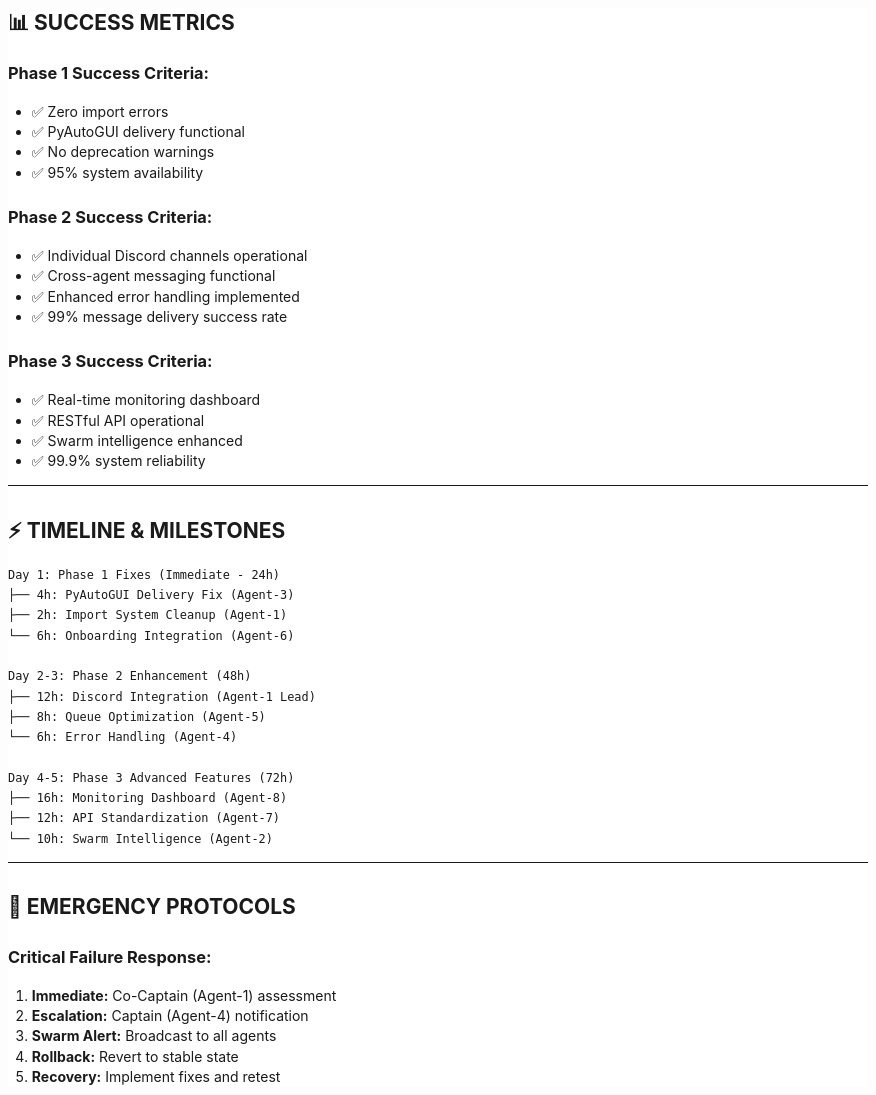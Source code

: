 
## 📊 **SUCCESS METRICS**

### **Phase 1 Success Criteria:**
- ✅ Zero import errors
- ✅ PyAutoGUI delivery functional
- ✅ No deprecation warnings
- ✅ 95% system availability

### **Phase 2 Success Criteria:**
- ✅ Individual Discord channels operational
- ✅ Cross-agent messaging functional
- ✅ Enhanced error handling implemented
- ✅ 99% message delivery success rate

### **Phase 3 Success Criteria:**
- ✅ Real-time monitoring dashboard
- ✅ RESTful API operational
- ✅ Swarm intelligence enhanced
- ✅ 99.9% system reliability

---

## ⚡ **TIMELINE & MILESTONES**

```
Day 1: Phase 1 Fixes (Immediate - 24h)
├── 4h: PyAutoGUI Delivery Fix (Agent-3)
├── 2h: Import System Cleanup (Agent-1)
└── 6h: Onboarding Integration (Agent-6)

Day 2-3: Phase 2 Enhancement (48h)
├── 12h: Discord Integration (Agent-1 Lead)
├── 8h: Queue Optimization (Agent-5)
└── 6h: Error Handling (Agent-4)

Day 4-5: Phase 3 Advanced Features (72h)
├── 16h: Monitoring Dashboard (Agent-8)
├── 12h: API Standardization (Agent-7)
└── 10h: Swarm Intelligence (Agent-2)
```

---

## 🚨 **EMERGENCY PROTOCOLS**

### **Critical Failure Response:**
1. **Immediate:** Co-Captain (Agent-1) assessment
2. **Escalation:** Captain (Agent-4) notification
3. **Swarm Alert:** Broadcast to all agents
4. **Rollback:** Revert to stable state
5. **Recovery:** Implement fixes and retest
